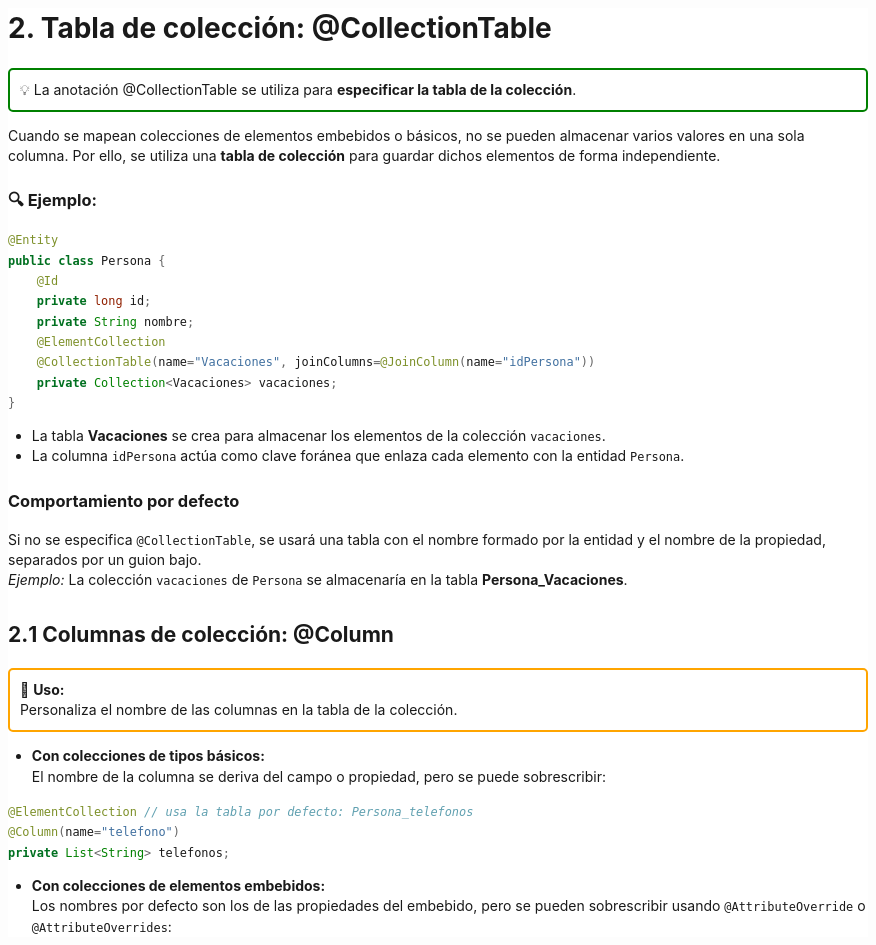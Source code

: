 # 2️. Tabla de colección: @CollectionTable


<aside style="border: 2px solid green; padding: 10px; border-radius: 5px;"> 
💡 La anotación @CollectionTable se utiliza para <b>especificar la tabla de la colección</b>.
</aside>

Cuando se mapean colecciones de elementos embebidos o básicos, no se pueden almacenar varios valores en una sola columna. Por ello, se utiliza una **tabla de colección** para guardar dichos elementos de forma independiente.

 ### 🔍 Ejemplo:

``` java
@Entity
public class Persona {
    @Id
    private long id;
    private String nombre;
    @ElementCollection
    @CollectionTable(name="Vacaciones", joinColumns=@JoinColumn(name="idPersona"))
    private Collection<Vacaciones> vacaciones;
}
```

- La tabla **Vacaciones** se crea para almacenar los elementos de la colección `vacaciones`.
- La columna `idPersona` actúa como clave foránea que enlaza cada elemento con la entidad `Persona`.

### Comportamiento por defecto

Si no se especifica `@CollectionTable`, se usará una tabla con el nombre formado por la entidad y el nombre de la propiedad, separados por un guion bajo.  
_Ejemplo:_ La colección `vacaciones` de `Persona` se almacenaría en la tabla **Persona_Vacaciones**.

## 2.1️ Columnas de colección: @Column


<aside style="border: 2px solid orange; padding: 10px; border-radius: 5px;"> 
📌 <b>Uso:</b><br>  
Personaliza el nombre de las columnas en la tabla de la colección.
</aside>

- **Con colecciones de tipos básicos:**  
    El nombre de la columna se deriva del campo o propiedad, pero se puede sobrescribir:
``` java
@ElementCollection // usa la tabla por defecto: Persona_telefonos
@Column(name="telefono")
private List<String> telefonos;
```
- **Con colecciones de elementos embebidos:**  
    Los nombres por defecto son los de las propiedades del embebido, pero se pueden sobrescribir usando `@AttributeOverride` o `@AttributeOverrides`:
